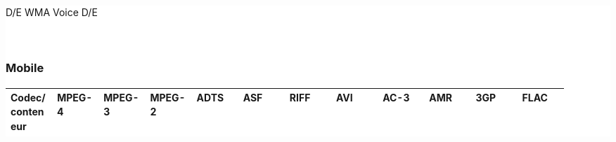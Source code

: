 <td align="left"></td>
<td align="left"></td>
<td align="left"></td>
<td align="left"></td>
<td align="left">D/E</td>
<td align="left"></td>
<td align="left"></td>
<td align="left"></td>
<td align="left"></td>
<td align="left"></td>
<td align="left"></td>
<td align="left"></td>
</tr>
<tr class="even">
<td align="left">WMA Voice</td>
<td align="left"></td>
<td align="left"></td>
<td align="left"></td>
<td align="left"></td>
<td align="left">D/E</td>
<td align="left"></td>
<td align="left"></td>
<td align="left"></td>
<td align="left"></td>
<td align="left"></td>
<td align="left"></td>
<td align="left"></td>
</tr>
</tbody>
</table>

 

### <a name="mobile"></a>Mobile

<table>
<colgroup>
<col width="7%" />
<col width="7%" />
<col width="7%" />
<col width="7%" />
<col width="7%" />
<col width="7%" />
<col width="7%" />
<col width="7%" />
<col width="7%" />
<col width="7%" />
<col width="7%" />
<col width="7%" />
<col width="7%" />
</colgroup>
<thead>
<tr class="header">
<th align="left">Codec/conteneur</th>
<th align="left">MPEG-4</th>
<th align="left">MPEG-3</th>
<th align="left">MPEG-2</th>
<th align="left">ADTS</th>
<th align="left">ASF</th>
<th align="left">RIFF</th>
<th align="left">AVI</th>
<th align="left">AC-3</th>
<th align="left">AMR</th>
<th align="left">3GP</th>
<th align="left">FLAC</th>